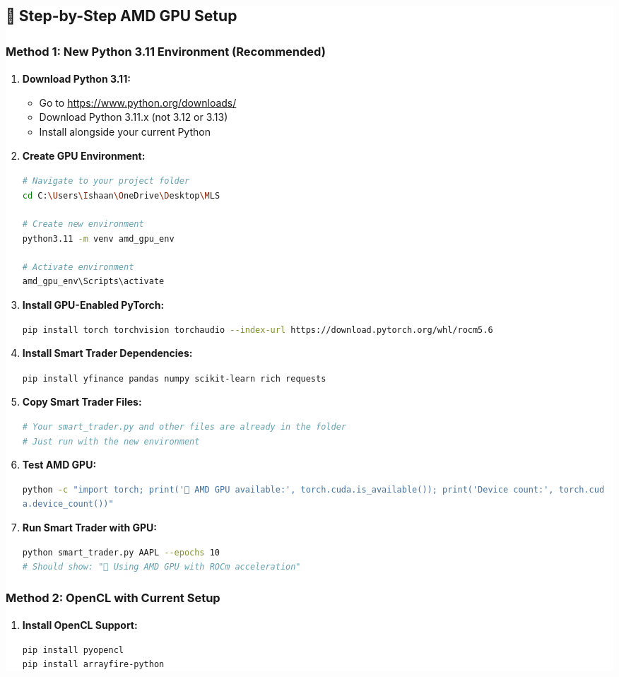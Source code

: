 ## 🔧 Step-by-Step AMD GPU Setup

### Method 1: New Python 3.11 Environment (Recommended)

1. **Download Python 3.11:**
   - Go to https://www.python.org/downloads/
   - Download Python 3.11.x (not 3.12 or 3.13)
   - Install alongside your current Python

2. **Create GPU Environment:**
   ```bash
   # Navigate to your project folder
   cd C:\Users\Ishaan\OneDrive\Desktop\MLS
   
   # Create new environment
   python3.11 -m venv amd_gpu_env
   
   # Activate environment
   amd_gpu_env\Scripts\activate
   ```

3. **Install GPU-Enabled PyTorch:**
   ```bash
   pip install torch torchvision torchaudio --index-url https://download.pytorch.org/whl/rocm5.6
   ```

4. **Install Smart Trader Dependencies:**
   ```bash
   pip install yfinance pandas numpy scikit-learn rich requests
   ```

5. **Copy Smart Trader Files:**
   ```bash
   # Your smart_trader.py and other files are already in the folder
   # Just run with the new environment
   ```

6. **Test AMD GPU:**
   ```bash
   python -c "import torch; print('🔴 AMD GPU available:', torch.cuda.is_available()); print('Device count:', torch.cuda.device_count())"
   ```

7. **Run Smart Trader with GPU:**
   ```bash
   python smart_trader.py AAPL --epochs 10
   # Should show: "🔴 Using AMD GPU with ROCm acceleration"
   ```

### Method 2: OpenCL with Current Setup

1. **Install OpenCL Support:**
   ```bash
   pip install pyopencl
   pip install arrayfire-python
   ```
